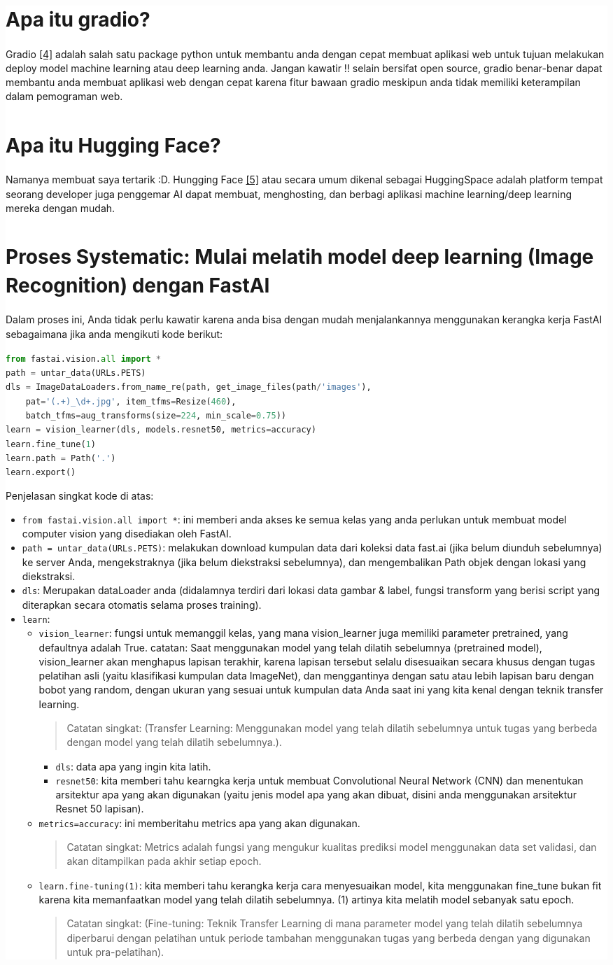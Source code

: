 # Apa itu gradio?
Gradio [[4]](https://www.gradio.app/) adalah salah satu package python untuk membantu anda dengan cepat membuat aplikasi web untuk tujuan melakukan deploy model machine learning atau deep learning anda. Jangan kawatir !! selain bersifat open source, gradio benar-benar dapat membantu anda membuat aplikasi web dengan cepat karena fitur bawaan gradio meskipun anda tidak memiliki keterampilan dalam pemograman web.

# Apa itu Hugging Face?
Namanya membuat saya tertarik :D. Hungging Face [[5]](https://huggingface.co/)  atau secara umum dikenal sebagai HuggingSpace adalah platform tempat seorang developer juga penggemar AI  dapat membuat, menghosting, dan berbagi aplikasi machine learning/deep learning mereka dengan mudah.


# Proses Systematic: Mulai melatih model deep learning (Image Recognition) dengan FastAI
Dalam proses ini, Anda tidak perlu kawatir karena anda bisa dengan mudah menjalankannya menggunakan kerangka kerja FastAI sebagaimana jika anda mengikuti kode berikut:

```python
from fastai.vision.all import *
path = untar_data(URLs.PETS)
dls = ImageDataLoaders.from_name_re(path, get_image_files(path/'images'),
    pat='(.+)_\d+.jpg', item_tfms=Resize(460), 
    batch_tfms=aug_transforms(size=224, min_scale=0.75))
learn = vision_learner(dls, models.resnet50, metrics=accuracy)
learn.fine_tune(1)
learn.path = Path('.')
learn.export()
```

Penjelasan singkat kode di atas:

* `from fastai.vision.all import *`: ini memberi anda akses ke semua kelas yang anda perlukan untuk membuat model computer vision yang disediakan oleh FastAI.
* `path = untar_data(URLs.PETS)`: melakukan download kumpulan data dari koleksi data fast.ai (jika belum diunduh sebelumnya) ke server Anda, mengekstraknya (jika belum diekstraksi sebelumnya), dan mengembalikan Path objek dengan lokasi yang diekstraksi.
* `dls`: Merupakan dataLoader anda (didalamnya terdiri dari lokasi data gambar & label, fungsi transform yang berisi script yang diterapkan secara otomatis selama proses training).
* `learn`:
    * `vision_learner`: fungsi untuk memanggil kelas, yang mana vision_learner juga memiliki parameter pretrained, yang defaultnya adalah True. catatan: Saat menggunakan model yang telah dilatih sebelumnya (pretrained model), vision_learner akan menghapus lapisan terakhir, karena lapisan tersebut selalu disesuaikan secara khusus dengan tugas pelatihan asli (yaitu klasifikasi kumpulan data ImageNet), dan menggantinya dengan satu atau lebih lapisan baru dengan bobot yang random, dengan ukuran yang sesuai untuk kumpulan data Anda saat ini yang kita kenal dengan teknik transfer learning.
        > Catatan singkat: (Transfer Learning: Menggunakan model yang telah dilatih sebelumnya untuk tugas yang berbeda dengan model yang telah dilatih sebelumnya.).
        * `dls`: data apa yang ingin kita latih.
        * `resnet50`: kita memberi tahu kearngka kerja untuk membuat Convolutional Neural Network (CNN) dan menentukan arsitektur apa yang akan digunakan (yaitu jenis model apa yang akan dibuat, disini anda menggunakan arsitektur Resnet 50 lapisan).
    * `metrics=accuracy`: ini memberitahu metrics apa yang akan digunakan. 
        >Catatan singkat: Metrics adalah fungsi yang mengukur kualitas prediksi model menggunakan data set validasi, dan akan ditampilkan pada akhir setiap epoch.
    * `learn.fine-tuning(1)`: kita memberi tahu kerangka kerja cara menyesuaikan model, kita menggunakan fine_tune bukan fit karena kita memanfaatkan model yang telah dilatih sebelumnya. (1) artinya kita melatih model sebanyak satu epoch.
        > Catatan singkat: (Fine-tuning: Teknik Transfer Learning di mana parameter model yang telah dilatih sebelumnya diperbarui dengan pelatihan untuk periode tambahan menggunakan tugas yang berbeda dengan yang digunakan untuk pra-pelatihan).